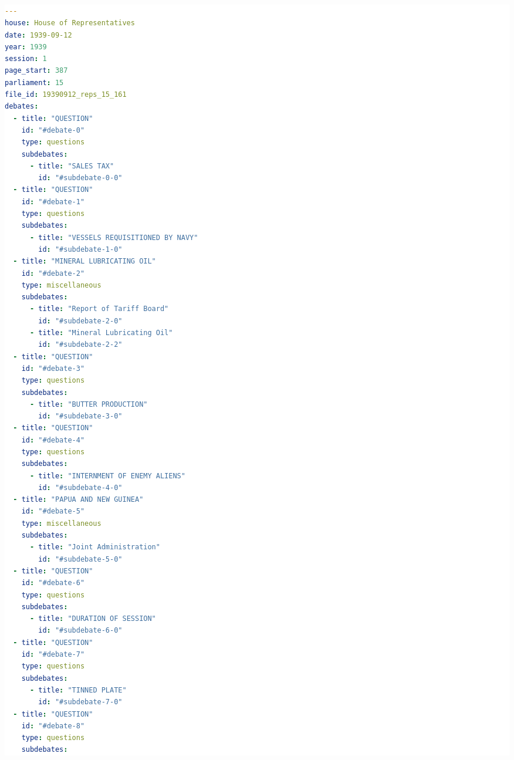 ```yaml
---
house: House of Representatives
date: 1939-09-12
year: 1939
session: 1
page_start: 387
parliament: 15
file_id: 19390912_reps_15_161
debates:
  - title: "QUESTION"
    id: "#debate-0"
    type: questions
    subdebates:
      - title: "SALES TAX"
        id: "#subdebate-0-0"
  - title: "QUESTION"
    id: "#debate-1"
    type: questions
    subdebates:
      - title: "VESSELS REQUISITIONED BY NAVY"
        id: "#subdebate-1-0"
  - title: "MINERAL LUBRICATING OIL"
    id: "#debate-2"
    type: miscellaneous
    subdebates:
      - title: "Report of Tariff Board"
        id: "#subdebate-2-0"
      - title: "Mineral Lubricating Oil"
        id: "#subdebate-2-2"
  - title: "QUESTION"
    id: "#debate-3"
    type: questions
    subdebates:
      - title: "BUTTER PRODUCTION"
        id: "#subdebate-3-0"
  - title: "QUESTION"
    id: "#debate-4"
    type: questions
    subdebates:
      - title: "INTERNMENT OF ENEMY ALIENS"
        id: "#subdebate-4-0"
  - title: "PAPUA AND NEW GUINEA"
    id: "#debate-5"
    type: miscellaneous
    subdebates:
      - title: "Joint Administration"
        id: "#subdebate-5-0"
  - title: "QUESTION"
    id: "#debate-6"
    type: questions
    subdebates:
      - title: "DURATION OF SESSION"
        id: "#subdebate-6-0"
  - title: "QUESTION"
    id: "#debate-7"
    type: questions
    subdebates:
      - title: "TINNED PLATE"
        id: "#subdebate-7-0"
  - title: "QUESTION"
    id: "#debate-8"
    type: questions
    subdebates:
```